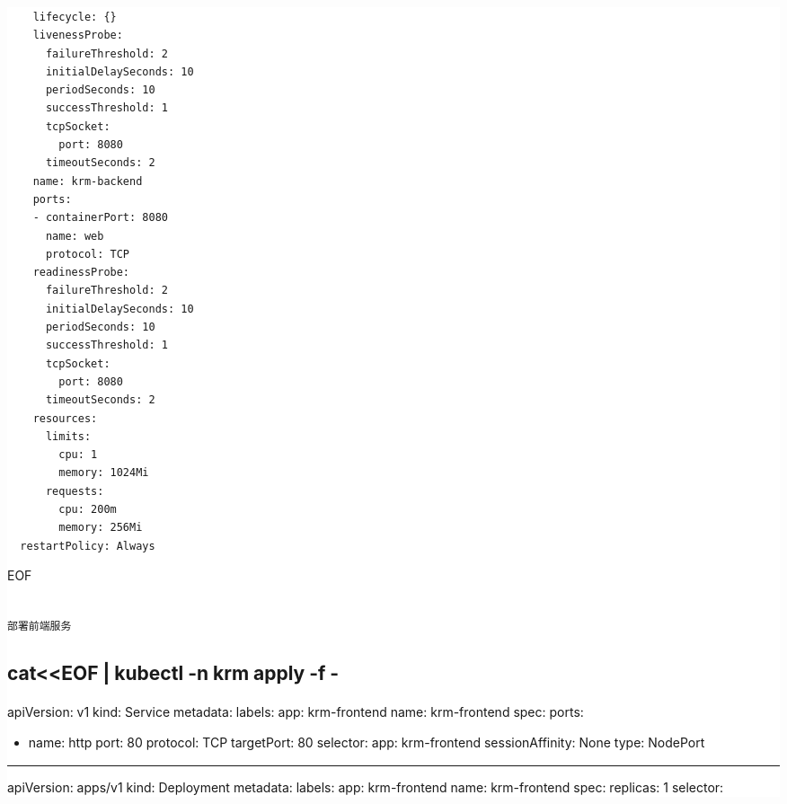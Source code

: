         lifecycle: {}
        livenessProbe:
          failureThreshold: 2
          initialDelaySeconds: 10
          periodSeconds: 10
          successThreshold: 1
          tcpSocket:
            port: 8080
          timeoutSeconds: 2
        name: krm-backend
        ports:
        - containerPort: 8080
          name: web
          protocol: TCP
        readinessProbe:
          failureThreshold: 2
          initialDelaySeconds: 10
          periodSeconds: 10
          successThreshold: 1
          tcpSocket:
            port: 8080
          timeoutSeconds: 2
        resources:
          limits:
            cpu: 1
            memory: 1024Mi
          requests:
            cpu: 200m
            memory: 256Mi
      restartPolicy: Always
EOF
```

部署前端服务

```
cat<<EOF | kubectl -n krm apply -f -
---
apiVersion: v1
kind: Service
metadata:
  labels:
    app: krm-frontend
  name: krm-frontend
spec:
  ports:
  - name: http
    port: 80
    protocol: TCP
    targetPort: 80
  selector:
    app: krm-frontend
  sessionAffinity: None
  type: NodePort
---
apiVersion: apps/v1
kind: Deployment
metadata:
  labels:
    app: krm-frontend
  name: krm-frontend
spec:
  replicas: 1
  selector: